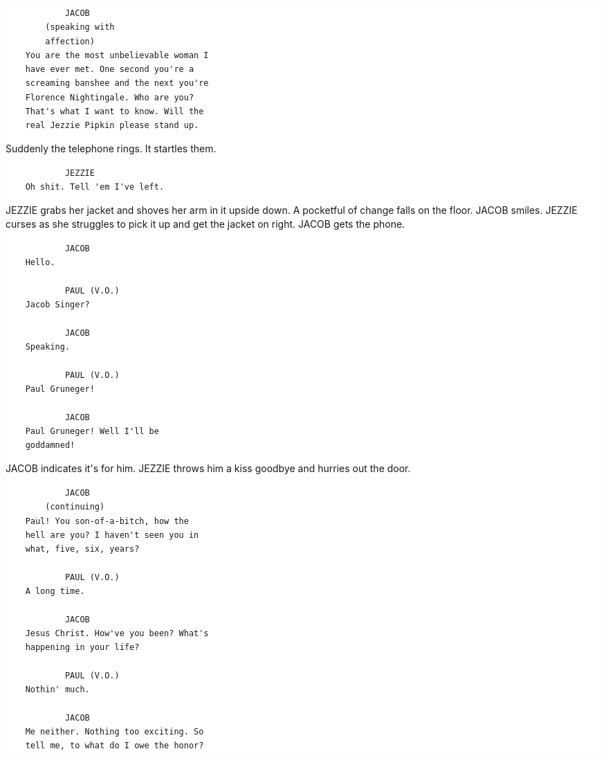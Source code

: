 				JACOB
			(speaking with
			affection)
		You are the most unbelievable woman I
		have ever met. One second you're a
		screaming banshee and the next you're
		Florence Nightingale. Who are you?
		That's what I want to know. Will the
		real Jezzie Pipkin please stand up.

Suddenly the telephone rings. It startles them.

				JEZZIE
		Oh shit. Tell 'em I've left.

JEZZIE grabs her jacket and shoves her arm in it upside down. A 
pocketful of change falls on the floor. JACOB smiles. JEZZIE curses as 
she struggles to pick it up and get the jacket on right. JACOB gets the 
phone.

				JACOB
		Hello.

				PAUL (V.O.)
		Jacob Singer?

				JACOB
		Speaking.

				PAUL (V.O.)
		Paul Gruneger!

				JACOB
		Paul Gruneger! Well I'll be
		goddamned!

JACOB indicates it's for him. JEZZIE throws him a kiss goodbye and 
hurries out the door.

				JACOB
			(continuing)
		Paul! You son-of-a-bitch, how the
		hell are you? I haven't seen you in
		what, five, six, years?

				PAUL (V.O.)
		A long time.

				JACOB
		Jesus Christ. How've you been? What's
		happening in your life?

				PAUL (V.O.)
		Nothin' much.

				JACOB
		Me neither. Nothing too exciting. So
		tell me, to what do I owe the honor?
